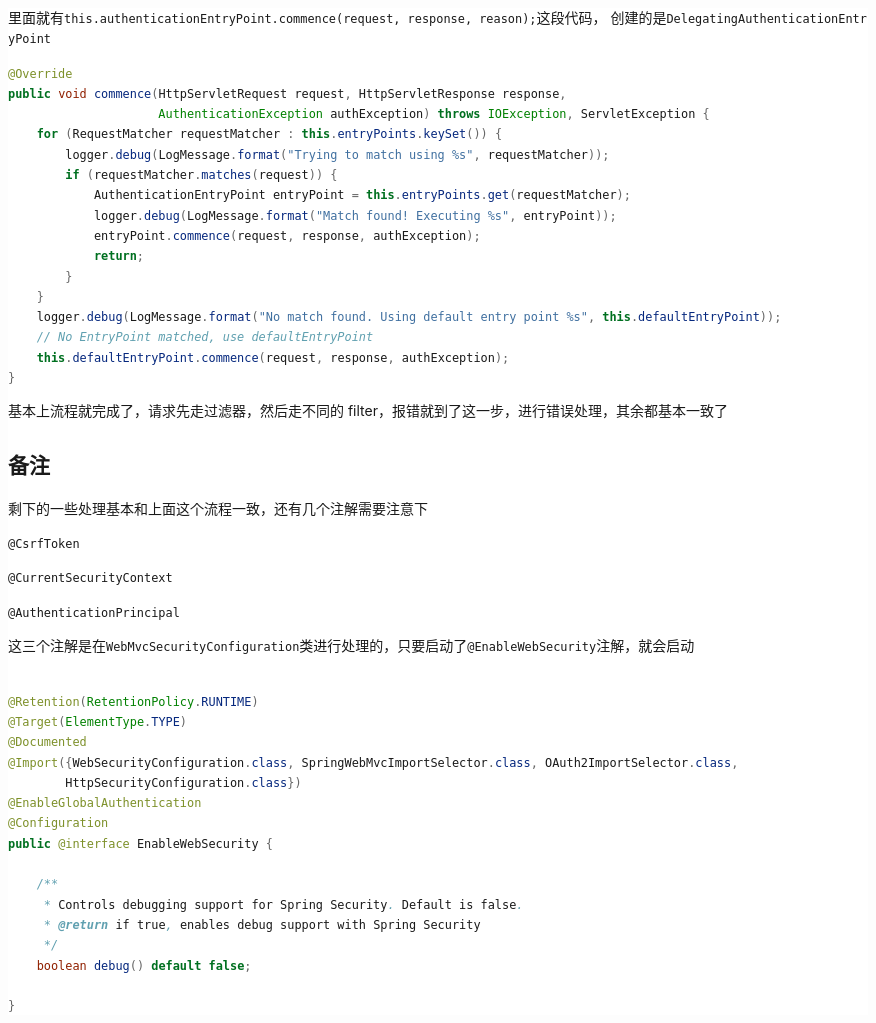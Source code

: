 里面就有`this.authenticationEntryPoint.commence(request, response, reason);`这段代码，
创建的是`DelegatingAuthenticationEntryPoint`

```java
@Override
public void commence(HttpServletRequest request, HttpServletResponse response,
                     AuthenticationException authException) throws IOException, ServletException {
    for (RequestMatcher requestMatcher : this.entryPoints.keySet()) {
        logger.debug(LogMessage.format("Trying to match using %s", requestMatcher));
        if (requestMatcher.matches(request)) {
            AuthenticationEntryPoint entryPoint = this.entryPoints.get(requestMatcher);
            logger.debug(LogMessage.format("Match found! Executing %s", entryPoint));
            entryPoint.commence(request, response, authException);
            return;
        }
    }
    logger.debug(LogMessage.format("No match found. Using default entry point %s", this.defaultEntryPoint));
    // No EntryPoint matched, use defaultEntryPoint
    this.defaultEntryPoint.commence(request, response, authException);
}
```

基本上流程就完成了，请求先走过滤器，然后走不同的 filter，报错就到了这一步，进行错误处理，其余都基本一致了

## 备注

剩下的一些处理基本和上面这个流程一致，还有几个注解需要注意下

`@CsrfToken`

`@CurrentSecurityContext`

`@AuthenticationPrincipal`

这三个注解是在`WebMvcSecurityConfiguration`类进行处理的，只要启动了`@EnableWebSecurity`注解，就会启动

```java

@Retention(RetentionPolicy.RUNTIME)
@Target(ElementType.TYPE)
@Documented
@Import({WebSecurityConfiguration.class, SpringWebMvcImportSelector.class, OAuth2ImportSelector.class,
        HttpSecurityConfiguration.class})
@EnableGlobalAuthentication
@Configuration
public @interface EnableWebSecurity {

    /**
     * Controls debugging support for Spring Security. Default is false.
     * @return if true, enables debug support with Spring Security
     */
    boolean debug() default false;

}
```
